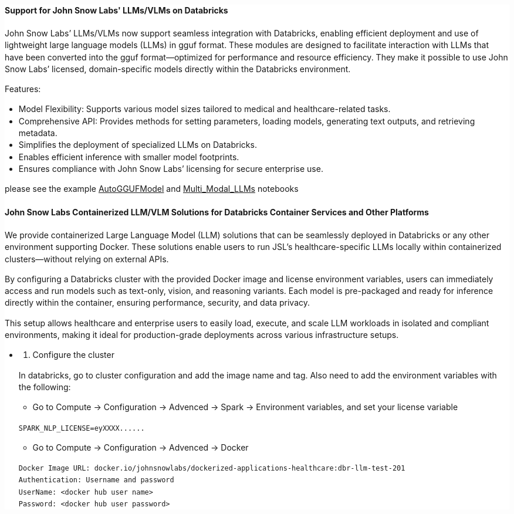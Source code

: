 </div><div class="h3-box" markdown="1">

####  Support for John Snow Labs' LLMs/VLMs on Databricks 

John Snow Labs’ LLMs/VLMs now support seamless integration with Databricks, enabling efficient deployment and use of lightweight large language models (LLMs) in gguf format. These modules are designed to facilitate interaction with LLMs that have been converted into the gguf format—optimized for performance and resource efficiency. They make it possible to use John Snow Labs’ licensed, domain-specific models directly within the Databricks environment.

Features:
- Model Flexibility: Supports various model sizes tailored to medical and healthcare-related tasks.
- Comprehensive API: Provides methods for setting parameters, loading models, generating text outputs, and retrieving metadata.
- Simplifies the deployment of specialized LLMs on Databricks.
- Enables efficient inference with smaller model footprints.
- Ensures compliance with John Snow Labs’ licensing for secure enterprise use.

please see the example [AutoGGUFModel](https://github.com/JohnSnowLabs/spark-nlp-workshop/blob/master/databricks/python/healthcare-nlp/30.0.MedicalLLM.ipynb) and  [Multi_Modal_LLMs](https://github.com/JohnSnowLabs/spark-nlp-workshop/blob/master/databricks/python/healthcare-nlp/30.1.Multi_Modal_LLMs.ipynb) notebooks

</div><div class="h3-box" markdown="1">

####  John Snow Labs Containerized LLM/VLM Solutions for Databricks Container Services and Other Platforms

We provide containerized Large Language Model (LLM) solutions that can be seamlessly deployed in Databricks or any other environment supporting Docker. These solutions enable users to run JSL’s healthcare-specific LLMs locally within containerized clusters—without relying on external APIs.

By configuring a Databricks cluster with the provided Docker image and license environment variables, users can immediately access and run models such as text-only, vision, and reasoning variants. Each model is pre-packaged and ready for inference directly within the container, ensuring performance, security, and data privacy.

This setup allows healthcare and enterprise users to easily load, execute, and scale LLM workloads in isolated and compliant environments, making it ideal for production-grade deployments across various infrastructure setups.

- 1. Configure the cluster

    In databricks, go to cluster configuration and add the image name and tag. Also need to add the environment variables with the following:
    
    - Go to Compute -> Configuration -> Advenced -> Spark -> Environment variables, and set your license variable
    ```
    SPARK_NLP_LICENSE=eyXXXX......
    ```
    
    - Go to Compute -> Configuration -> Advenced -> Docker
    ```
    Docker Image URL: docker.io/johnsnowlabs/dockerized-applications-healthcare:dbr-llm-test-201
    Authentication: Username and password
    UserName: <docker hub user name>
    Password: <docker hub user password>
    ```
